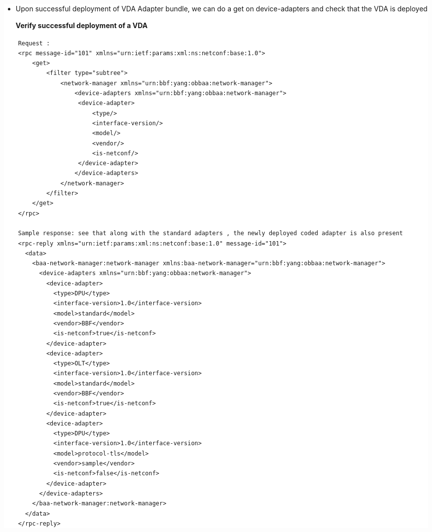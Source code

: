 -   Upon successful deployment of VDA Adapter bundle, we can do a get on
    device-adapters and check that the VDA is deployed

    **Verify successful deployment of a VDA**

```
    Request :
	<rpc message-id="101" xmlns="urn:ietf:params:xml:ns:netconf:base:1.0">
		<get>
			<filter type="subtree">
				<network-manager xmlns="urn:bbf:yang:obbaa:network-manager">
					<device-adapters xmlns="urn:bbf:yang:obbaa:network-manager">
					 <device-adapter>
						 <type/>
						 <interface-version/>
						 <model/>
						 <vendor/>
						 <is-netconf/>
					 </device-adapter>
					</device-adapters>
				</network-manager>
			</filter>
		</get>
	</rpc>

	Sample response: see that along with the standard adapters , the newly deployed coded adapter is also present
	<rpc-reply xmlns="urn:ietf:params:xml:ns:netconf:base:1.0" message-id="101">
	  <data>
	    <baa-network-manager:network-manager xmlns:baa-network-manager="urn:bbf:yang:obbaa:network-manager">
	      <device-adapters xmlns="urn:bbf:yang:obbaa:network-manager">
	        <device-adapter>
	          <type>DPU</type>
	          <interface-version>1.0</interface-version>
	          <model>standard</model>
	          <vendor>BBF</vendor>
	          <is-netconf>true</is-netconf>
	        </device-adapter>
	        <device-adapter>
	          <type>OLT</type>
	          <interface-version>1.0</interface-version>
	          <model>standard</model>
	          <vendor>BBF</vendor>
	          <is-netconf>true</is-netconf>
	        </device-adapter>
	        <device-adapter>
	          <type>DPU</type>
	          <interface-version>1.0</interface-version>
	          <model>protocol-tls</model>
	          <vendor>sample</vendor>
	          <is-netconf>false</is-netconf>
	        </device-adapter>
	      </device-adapters>
	    </baa-network-manager:network-manager>
	  </data>
	</rpc-reply>
```
